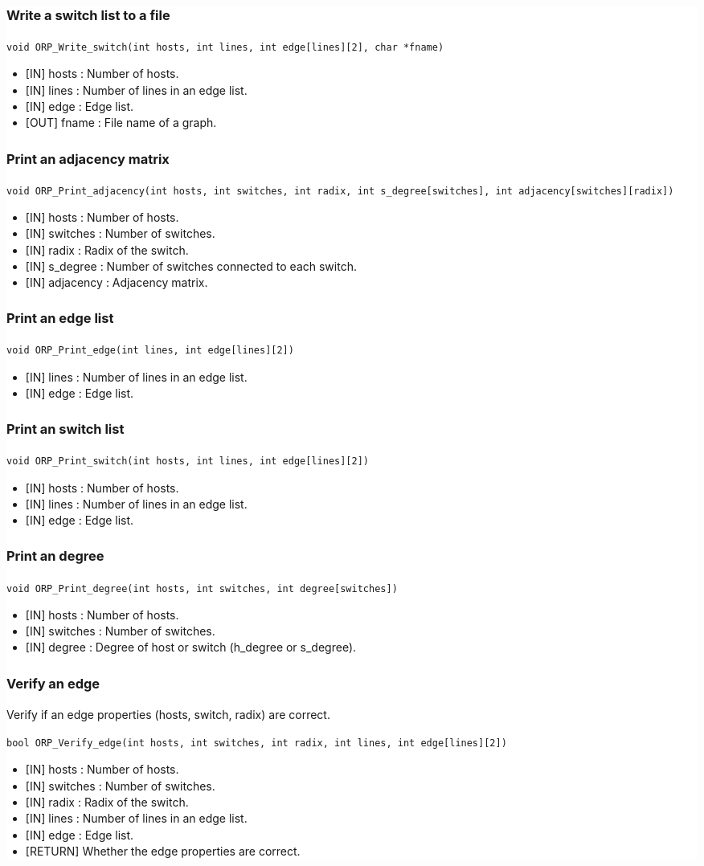 ### Write a switch list to a file
```
void ORP_Write_switch(int hosts, int lines, int edge[lines][2], char *fname)
```
* [IN] hosts : Number of hosts.
* [IN] lines : Number of lines in an edge list.
* [IN] edge : Edge list.
* [OUT] fname : File name of a graph.

### Print an adjacency matrix
```
void ORP_Print_adjacency(int hosts, int switches, int radix, int s_degree[switches], int adjacency[switches][radix])
```
* [IN] hosts : Number of hosts.
* [IN] switches : Number of switches.
* [IN] radix : Radix of the switch.
* [IN] s_degree : Number of switches connected to each switch.
* [IN] adjacency : Adjacency matrix.

### Print an edge list
```
void ORP_Print_edge(int lines, int edge[lines][2])
```
* [IN] lines : Number of lines in an edge list.
* [IN] edge : Edge list.

### Print an switch list
```
void ORP_Print_switch(int hosts, int lines, int edge[lines][2])
```
* [IN] hosts : Number of hosts.
* [IN] lines : Number of lines in an edge list.
* [IN] edge : Edge list.

### Print an degree
```
void ORP_Print_degree(int hosts, int switches, int degree[switches])
```
* [IN] hosts : Number of hosts.
* [IN] switches : Number of switches.
* [IN] degree : Degree of host or switch (h_degree or s_degree).

### Verify an edge
Verify if an edge properties (hosts, switch, radix) are correct.
```
bool ORP_Verify_edge(int hosts, int switches, int radix, int lines, int edge[lines][2])
```
* [IN] hosts : Number of hosts.
* [IN] switches : Number of switches.
* [IN] radix : Radix of the switch.
* [IN] lines : Number of lines in an edge list.
* [IN] edge : Edge list.
* [RETURN] Whether the edge properties are correct.
